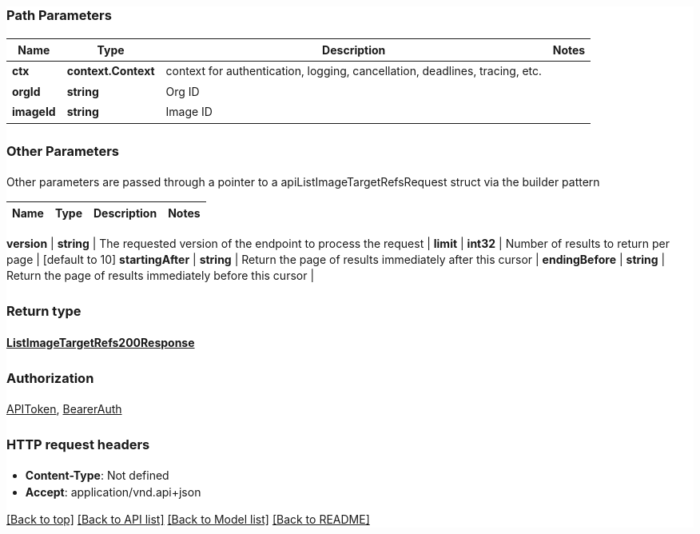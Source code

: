 ### Path Parameters


Name | Type | Description  | Notes
------------- | ------------- | ------------- | -------------
**ctx** | **context.Context** | context for authentication, logging, cancellation, deadlines, tracing, etc.
**orgId** | **string** | Org ID | 
**imageId** | **string** | Image ID | 

### Other Parameters

Other parameters are passed through a pointer to a apiListImageTargetRefsRequest struct via the builder pattern


Name | Type | Description  | Notes
------------- | ------------- | ------------- | -------------


 **version** | **string** | The requested version of the endpoint to process the request | 
 **limit** | **int32** | Number of results to return per page | [default to 10]
 **startingAfter** | **string** | Return the page of results immediately after this cursor | 
 **endingBefore** | **string** | Return the page of results immediately before this cursor | 

### Return type

[**ListImageTargetRefs200Response**](ListImageTargetRefs200Response.md)

### Authorization

[APIToken](../README.md#APIToken), [BearerAuth](../README.md#BearerAuth)

### HTTP request headers

- **Content-Type**: Not defined
- **Accept**: application/vnd.api+json

[[Back to top]](#) [[Back to API list]](../README.md#documentation-for-api-endpoints)
[[Back to Model list]](../README.md#documentation-for-models)
[[Back to README]](../README.md)

